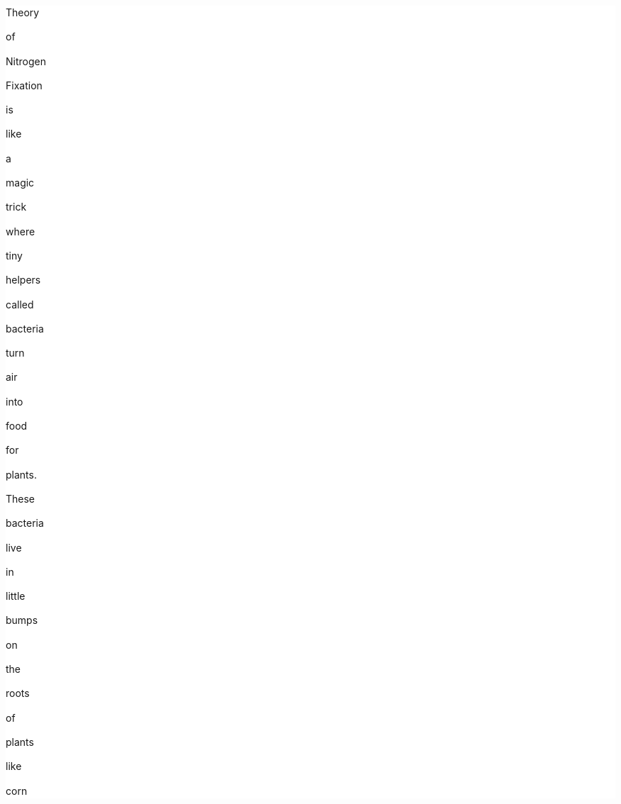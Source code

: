Theory
 
of
 
Nitrogen
 
Fixation
 
is
 
like
 
a
 
magic
 
trick
 
where
 
tiny
 
helpers
 
called
 
bacteria
 
turn
 
air
 
into
 
food
 
for
 
plants.
 
These
 
bacteria
 
live
 
in
 
little
 
bumps
 
on
 
the
 
roots
 
of
 
plants
 
like
 
corn
 